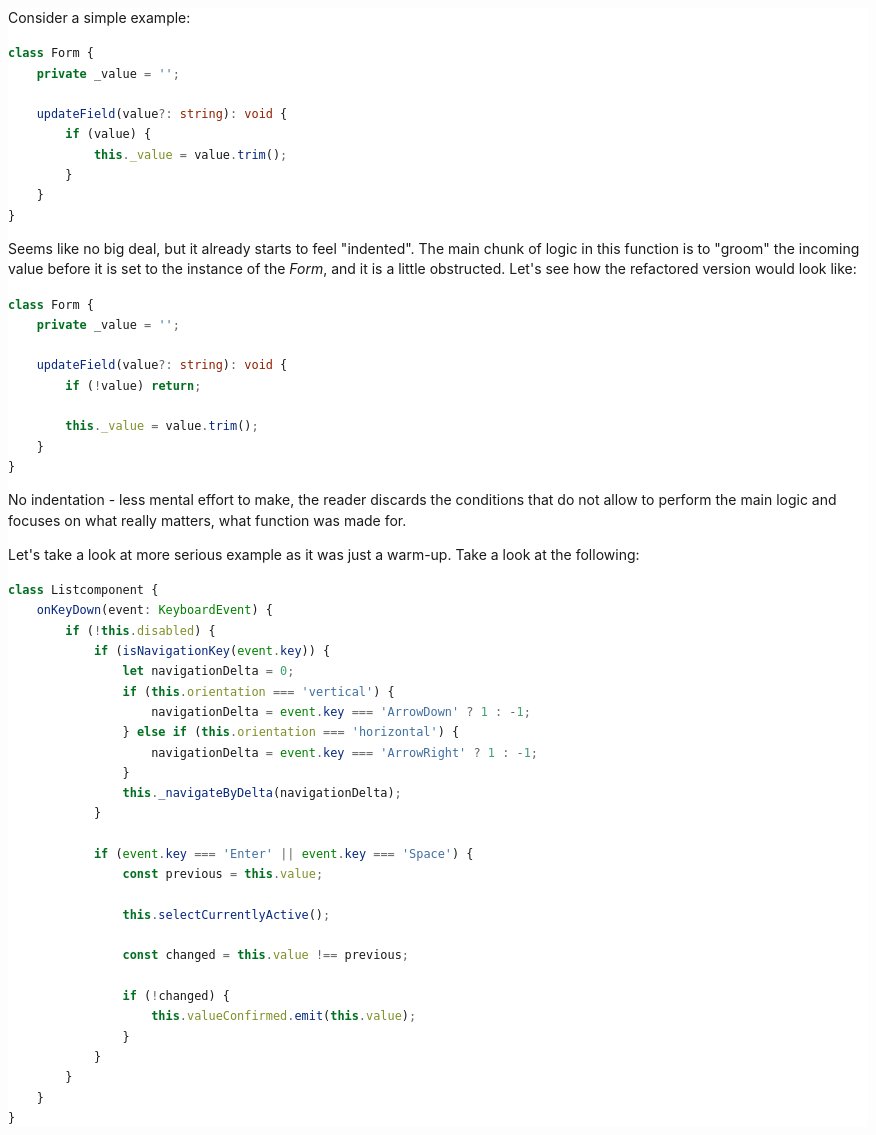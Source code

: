 Consider a simple example:

```ts
class Form {
	private _value = '';

	updateField(value?: string): void {
		if (value) {
			this._value = value.trim();
		}
	}
}
```

Seems like no big deal, but it already starts to feel "indented". The main chunk of logic in this
function is to "groom" the incoming value before it is set to the instance of the _Form_, and it is
a little obstructed. Let's see how the refactored version would look like:

```ts
class Form {
	private _value = '';

	updateField(value?: string): void {
		if (!value) return;

		this._value = value.trim();
	}
}
```

No indentation - less mental effort to make, the reader discards the conditions
that do not allow to perform the main logic and focuses on what really matters,
what function was made for.

Let's take a look at more serious example as it was just a warm-up. Take a look at the following:

```ts
class Listcomponent {
	onKeyDown(event: KeyboardEvent) {
		if (!this.disabled) {
			if (isNavigationKey(event.key)) {
				let navigationDelta = 0;
				if (this.orientation === 'vertical') {
					navigationDelta = event.key === 'ArrowDown' ? 1 : -1;
				} else if (this.orientation === 'horizontal') {
					navigationDelta = event.key === 'ArrowRight' ? 1 : -1;
				}
				this._navigateByDelta(navigationDelta);
			}

			if (event.key === 'Enter' || event.key === 'Space') {
				const previous = this.value;

				this.selectCurrentlyActive();

				const changed = this.value !== previous;

				if (!changed) {
					this.valueConfirmed.emit(this.value);
				}
			}
		}
	}
}
```
